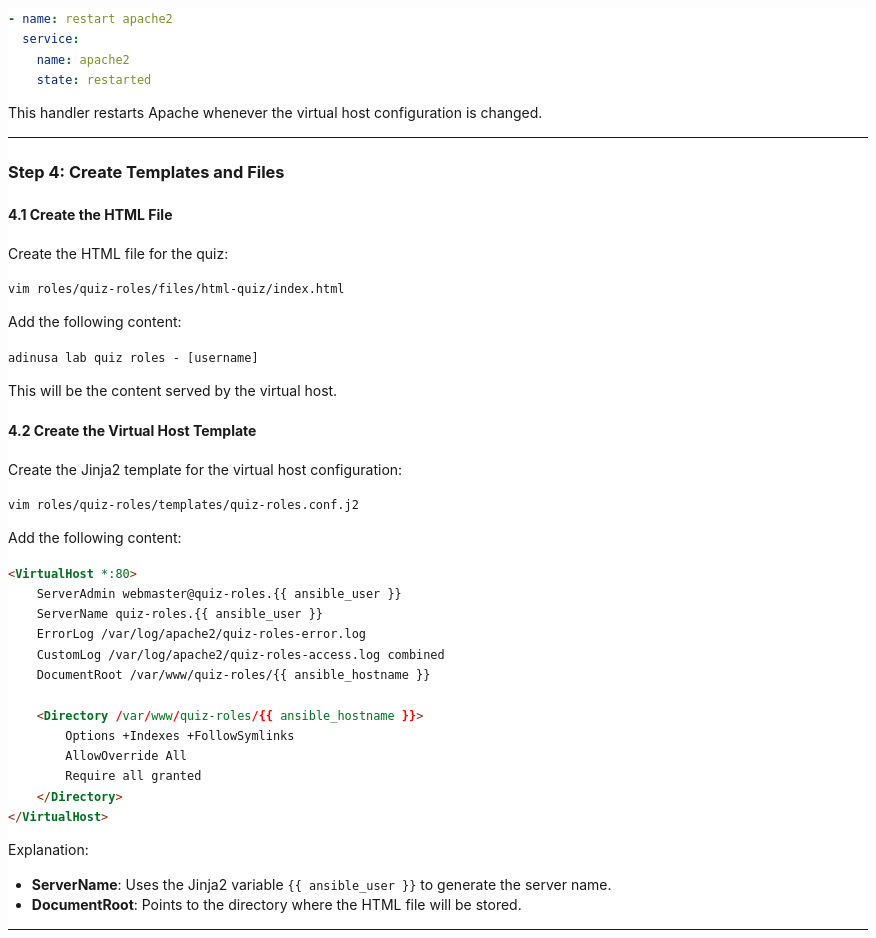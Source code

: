 ```yaml
- name: restart apache2
  service:
    name: apache2
    state: restarted
```

This handler restarts Apache whenever the virtual host configuration is changed.

---

### Step 4: Create Templates and Files

#### 4.1 Create the HTML File

Create the HTML file for the quiz:

```bash
vim roles/quiz-roles/files/html-quiz/index.html
```

Add the following content:

```html
adinusa lab quiz roles - [username]
```

This will be the content served by the virtual host.

#### 4.2 Create the Virtual Host Template

Create the Jinja2 template for the virtual host configuration:

```bash
vim roles/quiz-roles/templates/quiz-roles.conf.j2
```

Add the following content:

```html
<VirtualHost *:80>
    ServerAdmin webmaster@quiz-roles.{{ ansible_user }}
    ServerName quiz-roles.{{ ansible_user }}
    ErrorLog /var/log/apache2/quiz-roles-error.log
    CustomLog /var/log/apache2/quiz-roles-access.log combined
    DocumentRoot /var/www/quiz-roles/{{ ansible_hostname }}

    <Directory /var/www/quiz-roles/{{ ansible_hostname }}>
        Options +Indexes +FollowSymlinks
        AllowOverride All
        Require all granted
    </Directory>
</VirtualHost>
```

Explanation:
- **ServerName**: Uses the Jinja2 variable `{{ ansible_user }}` to generate the server name.
- **DocumentRoot**: Points to the directory where the HTML file will be stored.

---